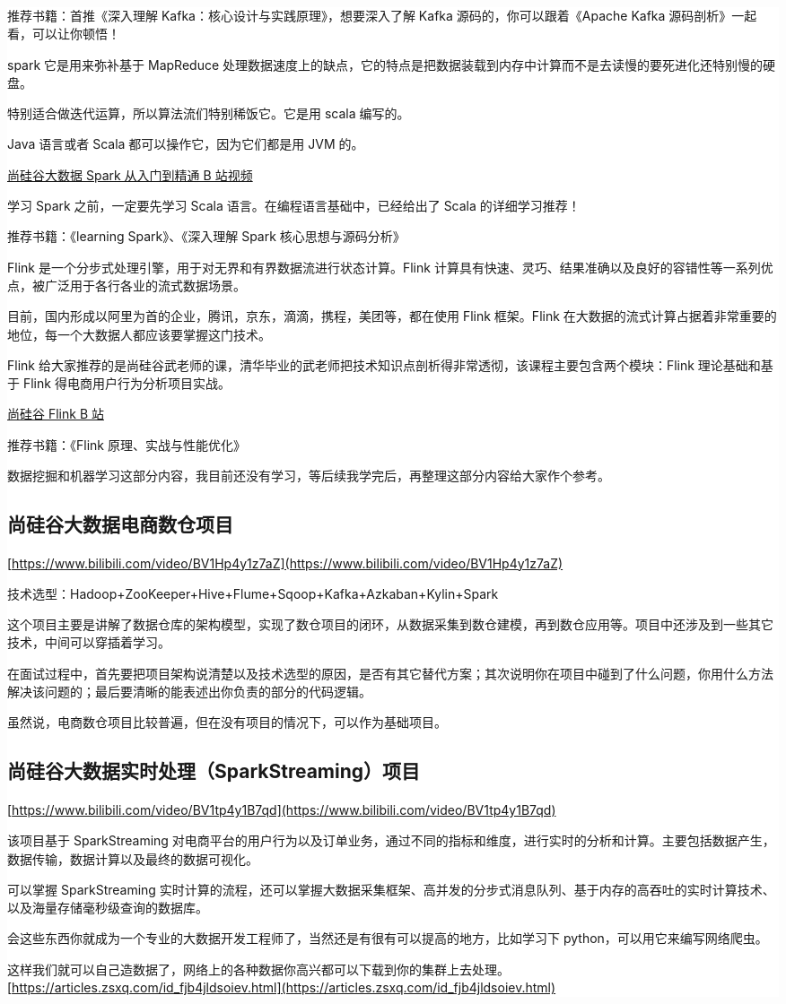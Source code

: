 推荐书籍：首推《深入理解 Kafka：核心设计与实践原理》，想要深入了解 Kafka 源码的，你可以跟着《Apache Kafka 源码剖析》一起看，可以让你顿悟！

spark 它是用来弥补基于 MapReduce 处理数据速度上的缺点，它的特点是把数据装载到内存中计算而不是去读慢的要死进化还特别慢的硬盘。

特别适合做迭代运算，所以算法流们特别稀饭它。它是用 scala 编写的。

Java 语言或者 Scala 都可以操作它，因为它们都是用 JVM 的。

[尚硅谷大数据 Spark 从入门到精通 B 站视频](https://www.bilibili.com/video/BV11A411L7CK)

学习 Spark 之前，一定要先学习 Scala 语言。在编程语言基础中，已经给出了 Scala 的详细学习推荐！

推荐书籍：《learning Spark》、《深入理解 Spark 核心思想与源码分析》

Flink 是一个分步式处理引擎，用于对无界和有界数据流进行状态计算。Flink 计算具有快速、灵巧、结果准确以及良好的容错性等一系列优点，被广泛用于各行各业的流式数据场景。

目前，国内形成以阿里为首的企业，腾讯，京东，滴滴，携程，美团等，都在使用 Flink 框架。Flink 在大数据的流式计算占据着非常重要的地位，每一个大数据人都应该要掌握这门技术。

Flink 给大家推荐的是尚硅谷武老师的课，清华毕业的武老师把技术知识点剖析得非常透彻，该课程主要包含两个模块：Flink 理论基础和基于 Flink 得电商用户行为分析项目实战。

[尚硅谷 Flink B 站](https://www.bilibili.com/video/BV1Qp4y1Y7YN)

推荐书籍：《Flink 原理、实战与性能优化》

数据挖掘和机器学习这部分内容，我目前还没有学习，等后续我学完后，再整理这部分内容给大家作个参考。

## 尚硅谷大数据电商数仓项目

[https://www.bilibili.com/video/BV1Hp4y1z7aZ](https://www.bilibili.com/video/BV1Hp4y1z7aZ)

技术选型：Hadoop+ZooKeeper+Hive+Flume+Sqoop+Kafka+Azkaban+Kylin+Spark

这个项目主要是讲解了数据仓库的架构模型，实现了数仓项目的闭环，从数据采集到数仓建模，再到数仓应用等。项目中还涉及到一些其它技术，中间可以穿插着学习。

在面试过程中，首先要把项目架构说清楚以及技术选型的原因，是否有其它替代方案；其次说明你在项目中碰到了什么问题，你用什么方法解决该问题的；最后要清晰的能表述出你负责的部分的代码逻辑。

虽然说，电商数仓项目比较普遍，但在没有项目的情况下，可以作为基础项目。

## 尚硅谷大数据实时处理（SparkStreaming）项目

[https://www.bilibili.com/video/BV1tp4y1B7qd](https://www.bilibili.com/video/BV1tp4y1B7qd)

该项目基于 SparkStreaming 对电商平台的用户行为以及订单业务，通过不同的指标和维度，进行实时的分析和计算。主要包括数据产生，数据传输，数据计算以及最终的数据可视化。

可以掌握 SparkStreaming 实时计算的流程，还可以掌握大数据采集框架、高并发的分步式消息队列、基于内存的高吞吐的实时计算技术、以及海量存储毫秒级查询的数据库。

会这些东西你就成为一个专业的大数据开发工程师了，当然还是有很有可以提高的地方，比如学习下 python，可以用它来编写网络爬虫。

这样我们就可以自己造数据了，网络上的各种数据你高兴都可以下载到你的集群上去处理。 
 [https://articles.zsxq.com/id_fjb4jldsoiev.html](https://articles.zsxq.com/id_fjb4jldsoiev.html)
